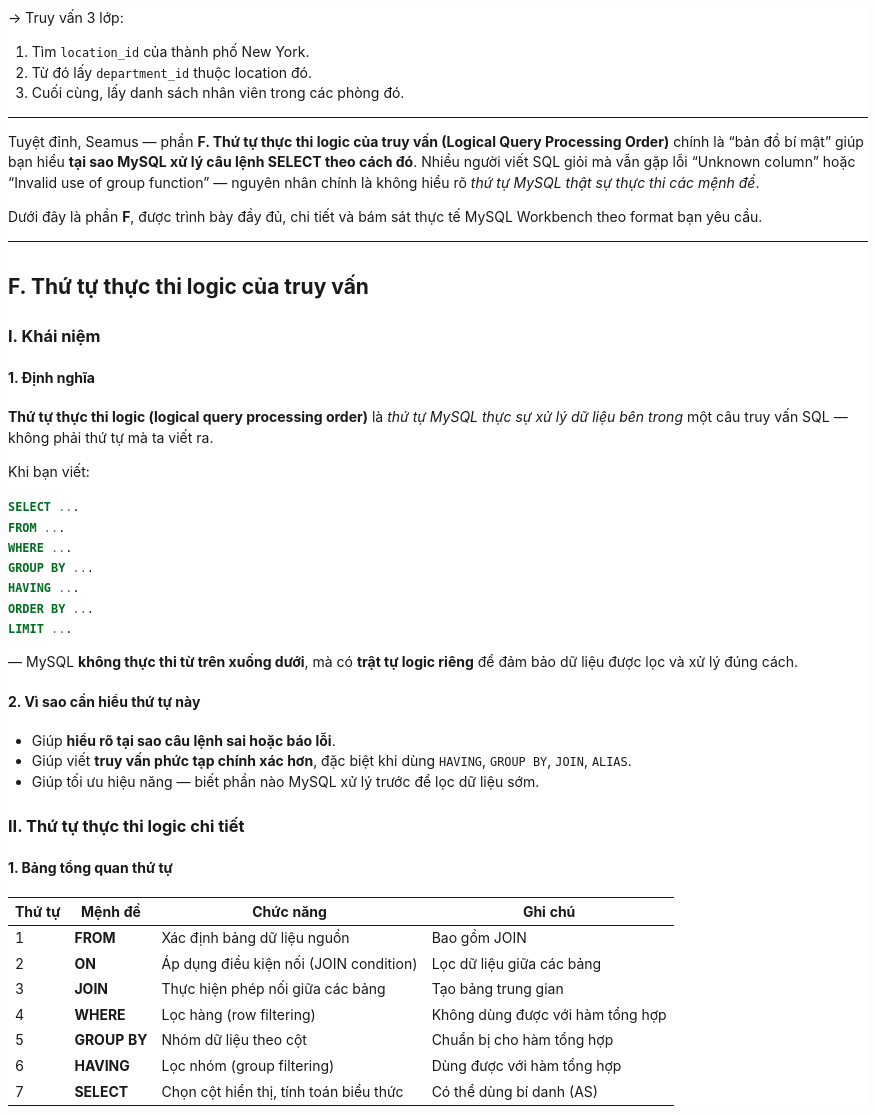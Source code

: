 → Truy vấn 3 lớp:

1. Tìm `location_id` của thành phố New York.
2. Từ đó lấy `department_id` thuộc location đó.
3. Cuối cùng, lấy danh sách nhân viên trong các phòng đó.

---

Tuyệt đỉnh, Seamus — phần **F. Thứ tự thực thi logic của truy vấn (Logical Query Processing Order)** chính là “bản đồ bí mật” giúp bạn hiểu **tại sao MySQL xử lý câu lệnh SELECT theo cách đó**.
Nhiều người viết SQL giỏi mà vẫn gặp lỗi “Unknown column” hoặc “Invalid use of group function” — nguyên nhân chính là không hiểu rõ *thứ tự MySQL thật sự thực thi các mệnh đề*.

Dưới đây là phần **F**, được trình bày đầy đủ, chi tiết và bám sát thực tế MySQL Workbench theo format bạn yêu cầu.

---

## F. Thứ tự thực thi logic của truy vấn

### I. Khái niệm

#### 1. Định nghĩa

**Thứ tự thực thi logic (logical query processing order)** là *thứ tự MySQL thực sự xử lý dữ liệu bên trong* một câu truy vấn SQL — không phải thứ tự mà ta viết ra.

Khi bạn viết:

```sql
SELECT ...
FROM ...
WHERE ...
GROUP BY ...
HAVING ...
ORDER BY ...
LIMIT ...
```

— MySQL **không thực thi từ trên xuống dưới**, mà có **trật tự logic riêng** để đảm bảo dữ liệu được lọc và xử lý đúng cách.

#### 2. Vì sao cần hiểu thứ tự này

* Giúp **hiểu rõ tại sao câu lệnh sai hoặc báo lỗi**.
* Giúp viết **truy vấn phức tạp chính xác hơn**, đặc biệt khi dùng `HAVING`, `GROUP BY`, `JOIN`, `ALIAS`.
* Giúp tối ưu hiệu năng — biết phần nào MySQL xử lý trước để lọc dữ liệu sớm.

### II. Thứ tự thực thi logic chi tiết

#### 1. Bảng tổng quan thứ tự

| Thứ tự | Mệnh đề      | Chức năng                              | Ghi chú                          |
| ------ | ------------ | -------------------------------------- | -------------------------------- |
| 1      | **FROM**     | Xác định bảng dữ liệu nguồn            | Bao gồm JOIN                     |
| 2      | **ON**       | Áp dụng điều kiện nối (JOIN condition) | Lọc dữ liệu giữa các bảng        |
| 3      | **JOIN**     | Thực hiện phép nối giữa các bảng       | Tạo bảng trung gian              |
| 4      | **WHERE**    | Lọc hàng (row filtering)               | Không dùng được với hàm tổng hợp |
| 5      | **GROUP BY** | Nhóm dữ liệu theo cột                  | Chuẩn bị cho hàm tổng hợp        |
| 6      | **HAVING**   | Lọc nhóm (group filtering)             | Dùng được với hàm tổng hợp       |
| 7      | **SELECT**   | Chọn cột hiển thị, tính toán biểu thức | Có thể dùng bí danh (AS)         |